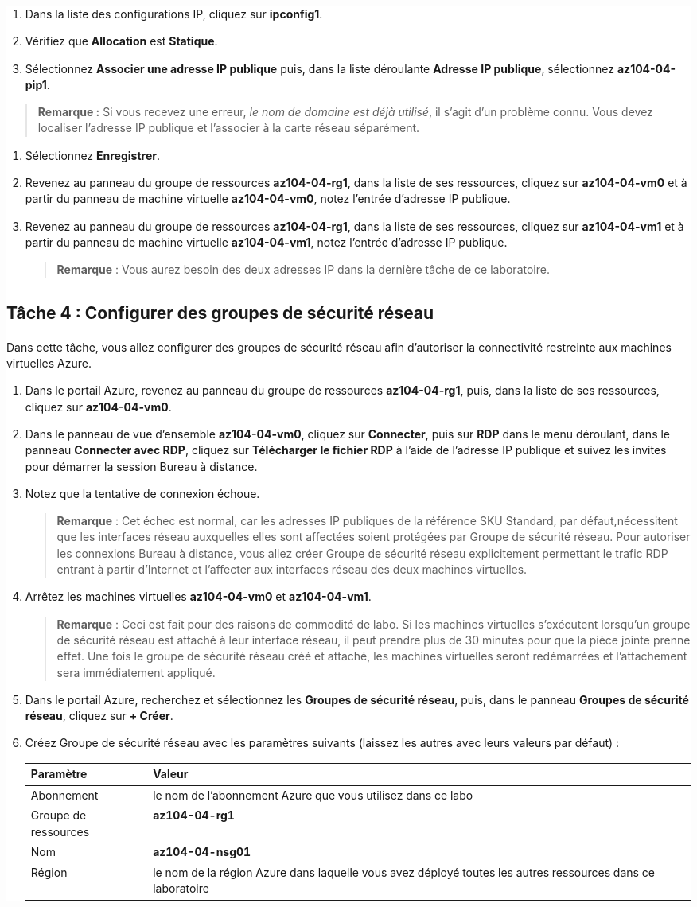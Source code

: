 1. Dans la liste des configurations IP, cliquez sur **ipconfig1**.

1. Vérifiez que **Allocation** est **Statique**.

1. Sélectionnez **Associer une adresse IP publique** puis, dans la liste déroulante **Adresse IP publique**, sélectionnez **az104-04-pip1**.

>**Remarque :** Si vous recevez une erreur, *le nom de domaine est déjà utilisé*, il s’agit d’un problème connu. Vous devez localiser l’adresse IP publique et l’associer à la carte réseau séparément. 

1. Sélectionnez **Enregistrer**.
   
1. Revenez au panneau du groupe de ressources **az104-04-rg1**, dans la liste de ses ressources, cliquez sur **az104-04-vm0** et à partir du panneau de machine virtuelle **az104-04-vm0**, notez l’entrée d’adresse IP publique.

1. Revenez au panneau du groupe de ressources **az104-04-rg1**, dans la liste de ses ressources, cliquez sur **az104-04-vm1** et à partir du panneau de machine virtuelle **az104-04-vm1**, notez l’entrée d’adresse IP publique.

    >**Remarque** : Vous aurez besoin des deux adresses IP dans la dernière tâche de ce laboratoire.

## Tâche 4 : Configurer des groupes de sécurité réseau

Dans cette tâche, vous allez configurer des groupes de sécurité réseau afin d’autoriser la connectivité restreinte aux machines virtuelles Azure.

1. Dans le portail Azure, revenez au panneau du groupe de ressources **az104-04-rg1**, puis, dans la liste de ses ressources, cliquez sur **az104-04-vm0**.

1. Dans le panneau de vue d’ensemble **az104-04-vm0**, cliquez sur **Connecter**, puis sur **RDP** dans le menu déroulant, dans le panneau **Connecter avec RDP**, cliquez sur **Télécharger le fichier RDP** à l’aide de l’adresse IP publique et suivez les invites pour démarrer la session Bureau à distance.

1. Notez que la tentative de connexion échoue.

    >**Remarque** : Cet échec est normal, car les adresses IP publiques de la référence SKU Standard, par défaut,nécessitent que les interfaces réseau auxquelles elles sont affectées soient protégées par Groupe de sécurité réseau. Pour autoriser les connexions Bureau à distance, vous allez créer Groupe de sécurité réseau explicitement permettant le trafic RDP entrant à partir d’Internet et l’affecter aux interfaces réseau des deux machines virtuelles.

1. Arrêtez les machines virtuelles **az104-04-vm0** et **az104-04-vm1**.

    >**Remarque** : Ceci est fait pour des raisons de commodité de labo. Si les machines virtuelles s’exécutent lorsqu’un groupe de sécurité réseau est attaché à leur interface réseau, il peut prendre plus de 30 minutes pour que la pièce jointe prenne effet. Une fois le groupe de sécurité réseau créé et attaché, les machines virtuelles seront redémarrées et l’attachement sera immédiatement appliqué.

1. Dans le portail Azure, recherchez et sélectionnez les **Groupes de sécurité réseau**, puis, dans le panneau **Groupes de sécurité réseau**, cliquez sur **+ Créer**.

1. Créez Groupe de sécurité réseau avec les paramètres suivants (laissez les autres avec leurs valeurs par défaut) :

    | Paramètre | Valeur |
    | --- | --- |
    | Abonnement | le nom de l’abonnement Azure que vous utilisez dans ce labo |
    | Groupe de ressources | **az104-04-rg1** |
    | Nom | **az104-04-nsg01** |
    | Région | le nom de la région Azure dans laquelle vous avez déployé toutes les autres ressources dans ce laboratoire |
